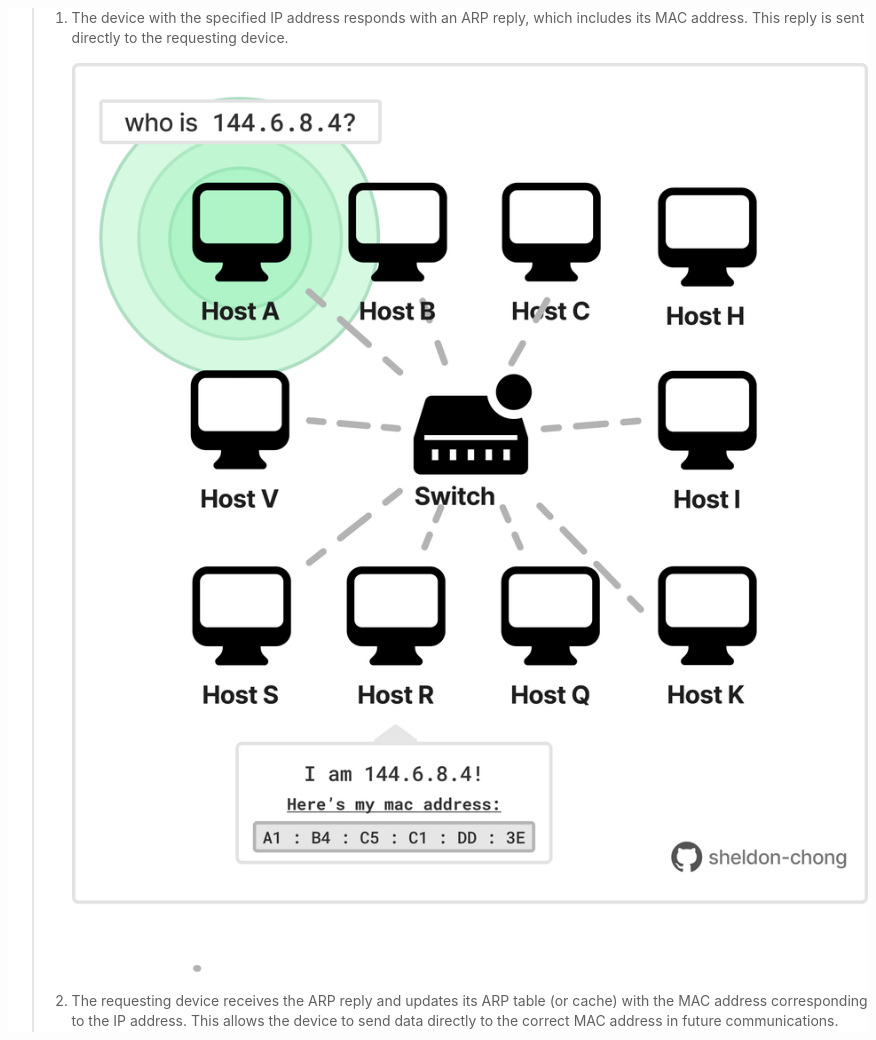 > 
> 1. The device with the specified IP address responds with an ARP reply, which includes its MAC address. This reply is sent directly to the requesting device.
>     
>     ![image.png](image%2010.png)
>     
> 2. The requesting device receives the ARP reply and updates its ARP table (or cache) with the MAC address corresponding to the IP address. This allows the device to send data directly to the correct MAC address in future communications.
>     